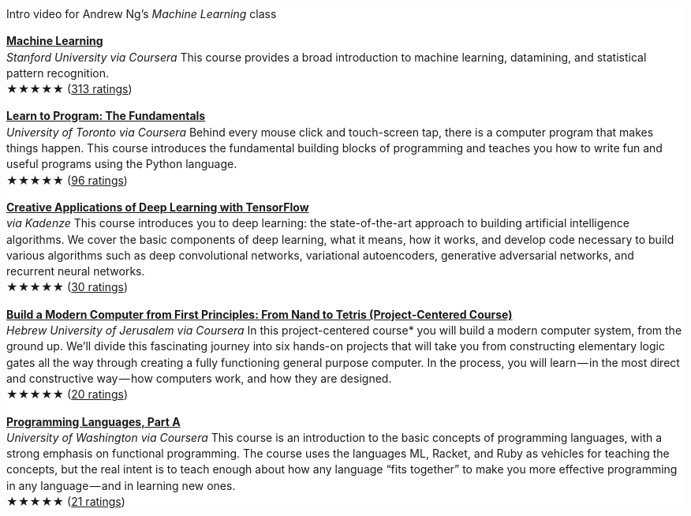 



<iframe data-width="854" data-height="480" width="700" height="393" src="/media/cb240c78882b7e35705866326891eba4?postId=deb6fe34ef30" data-media-id="cb240c78882b7e35705866326891eba4" data-thumbnail="https://i.embed.ly/1/image?url=https%3A%2F%2Fi.ytimg.com%2Fvi%2Fe0WKJLovaZg%2Fhqdefault.jpg&amp;key=a19fcc184b9711e1b4764040d3dc5c07" allowfullscreen="" frameborder="0"></iframe>



Intro video for Andrew Ng’s _Machine Learning_ class



[**Machine Learning**](https://www.class-central.com/mooc/835/coursera-machine-learning)  
_Stanford University via Coursera_ This course provides a broad introduction to machine learning, datamining, and statistical pattern recognition.  
★★★★★ ([313 ratings](https://www.class-central.com/mooc/835/coursera-machine-learning#reviews))

[**Learn to Program: The Fundamentals**](https://www.class-central.com/mooc/385/coursera-learn-to-program-the-fundamentals)  
_University of Toronto via Coursera_ Behind every mouse click and touch-screen tap, there is a computer program that makes things happen. This course introduces the fundamental building blocks of programming and teaches you how to write fun and useful programs using the Python language.  
★★★★★ ([96 ratings](https://www.class-central.com/mooc/385/coursera-learn-to-program-the-fundamentals#reviews))

[**Creative Applications of Deep Learning with TensorFlow**](https://www.class-central.com/mooc/6679/kadenze-creative-applications-of-deep-learning-with-tensorflow)  
_via Kadenze_ This course introduces you to deep learning: the state-of-the-art approach to building artificial intelligence algorithms. We cover the basic components of deep learning, what it means, how it works, and develop code necessary to build various algorithms such as deep convolutional networks, variational autoencoders, generative adversarial networks, and recurrent neural networks.  
★★★★★ ([30 ratings](https://www.class-central.com/mooc/6679/kadenze-creative-applications-of-deep-learning-with-tensorflow#reviews))

[**Build a Modern Computer from First Principles: From Nand to Tetris (Project-Centered Course)**](https://www.class-central.com/mooc/3234/coursera-build-a-modern-computer-from-first-principles-from-nand-to-tetris-project-centered-course)  
_Hebrew University of Jerusalem via Coursera_ In this project-centered course* you will build a modern computer system, from the ground up. We’ll divide this fascinating journey into six hands-on projects that will take you from constructing elementary logic gates all the way through creating a fully functioning general purpose computer. In the process, you will learn — in the most direct and constructive way — how computers work, and how they are designed.  
★★★★★ ([20 ratings](https://www.class-central.com/mooc/3234/coursera-build-a-modern-computer-from-first-principles-from-nand-to-tetris-project-centered-course#reviews))

[**Programming Languages, Part A**](https://www.class-central.com/mooc/452/coursera-programming-languages-part-a)  
_University of Washington via Coursera_ This course is an introduction to the basic concepts of programming languages, with a strong emphasis on functional programming. The course uses the languages ML, Racket, and Ruby as vehicles for teaching the concepts, but the real intent is to teach enough about how any language “fits together” to make you more effective programming in any language — and in learning new ones.  
★★★★★ ([21 ratings](https://www.class-central.com/mooc/452/coursera-programming-languages-part-a#reviews))
